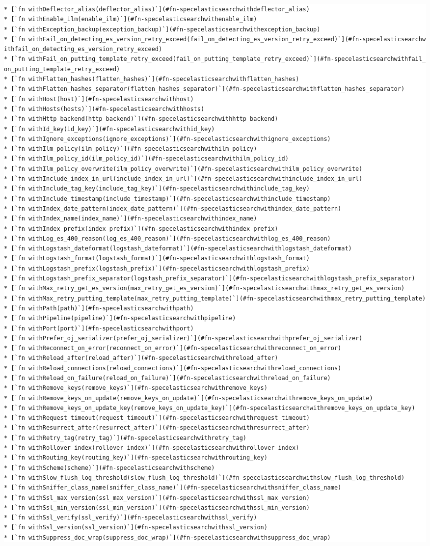     * [`fn withDeflector_alias(deflector_alias)`](#fn-specelasticsearchwithdeflector_alias)
    * [`fn withEnable_ilm(enable_ilm)`](#fn-specelasticsearchwithenable_ilm)
    * [`fn withException_backup(exception_backup)`](#fn-specelasticsearchwithexception_backup)
    * [`fn withFail_on_detecting_es_version_retry_exceed(fail_on_detecting_es_version_retry_exceed)`](#fn-specelasticsearchwithfail_on_detecting_es_version_retry_exceed)
    * [`fn withFail_on_putting_template_retry_exceed(fail_on_putting_template_retry_exceed)`](#fn-specelasticsearchwithfail_on_putting_template_retry_exceed)
    * [`fn withFlatten_hashes(flatten_hashes)`](#fn-specelasticsearchwithflatten_hashes)
    * [`fn withFlatten_hashes_separator(flatten_hashes_separator)`](#fn-specelasticsearchwithflatten_hashes_separator)
    * [`fn withHost(host)`](#fn-specelasticsearchwithhost)
    * [`fn withHosts(hosts)`](#fn-specelasticsearchwithhosts)
    * [`fn withHttp_backend(http_backend)`](#fn-specelasticsearchwithhttp_backend)
    * [`fn withId_key(id_key)`](#fn-specelasticsearchwithid_key)
    * [`fn withIgnore_exceptions(ignore_exceptions)`](#fn-specelasticsearchwithignore_exceptions)
    * [`fn withIlm_policy(ilm_policy)`](#fn-specelasticsearchwithilm_policy)
    * [`fn withIlm_policy_id(ilm_policy_id)`](#fn-specelasticsearchwithilm_policy_id)
    * [`fn withIlm_policy_overwrite(ilm_policy_overwrite)`](#fn-specelasticsearchwithilm_policy_overwrite)
    * [`fn withInclude_index_in_url(include_index_in_url)`](#fn-specelasticsearchwithinclude_index_in_url)
    * [`fn withInclude_tag_key(include_tag_key)`](#fn-specelasticsearchwithinclude_tag_key)
    * [`fn withInclude_timestamp(include_timestamp)`](#fn-specelasticsearchwithinclude_timestamp)
    * [`fn withIndex_date_pattern(index_date_pattern)`](#fn-specelasticsearchwithindex_date_pattern)
    * [`fn withIndex_name(index_name)`](#fn-specelasticsearchwithindex_name)
    * [`fn withIndex_prefix(index_prefix)`](#fn-specelasticsearchwithindex_prefix)
    * [`fn withLog_es_400_reason(log_es_400_reason)`](#fn-specelasticsearchwithlog_es_400_reason)
    * [`fn withLogstash_dateformat(logstash_dateformat)`](#fn-specelasticsearchwithlogstash_dateformat)
    * [`fn withLogstash_format(logstash_format)`](#fn-specelasticsearchwithlogstash_format)
    * [`fn withLogstash_prefix(logstash_prefix)`](#fn-specelasticsearchwithlogstash_prefix)
    * [`fn withLogstash_prefix_separator(logstash_prefix_separator)`](#fn-specelasticsearchwithlogstash_prefix_separator)
    * [`fn withMax_retry_get_es_version(max_retry_get_es_version)`](#fn-specelasticsearchwithmax_retry_get_es_version)
    * [`fn withMax_retry_putting_template(max_retry_putting_template)`](#fn-specelasticsearchwithmax_retry_putting_template)
    * [`fn withPath(path)`](#fn-specelasticsearchwithpath)
    * [`fn withPipeline(pipeline)`](#fn-specelasticsearchwithpipeline)
    * [`fn withPort(port)`](#fn-specelasticsearchwithport)
    * [`fn withPrefer_oj_serializer(prefer_oj_serializer)`](#fn-specelasticsearchwithprefer_oj_serializer)
    * [`fn withReconnect_on_error(reconnect_on_error)`](#fn-specelasticsearchwithreconnect_on_error)
    * [`fn withReload_after(reload_after)`](#fn-specelasticsearchwithreload_after)
    * [`fn withReload_connections(reload_connections)`](#fn-specelasticsearchwithreload_connections)
    * [`fn withReload_on_failure(reload_on_failure)`](#fn-specelasticsearchwithreload_on_failure)
    * [`fn withRemove_keys(remove_keys)`](#fn-specelasticsearchwithremove_keys)
    * [`fn withRemove_keys_on_update(remove_keys_on_update)`](#fn-specelasticsearchwithremove_keys_on_update)
    * [`fn withRemove_keys_on_update_key(remove_keys_on_update_key)`](#fn-specelasticsearchwithremove_keys_on_update_key)
    * [`fn withRequest_timeout(request_timeout)`](#fn-specelasticsearchwithrequest_timeout)
    * [`fn withResurrect_after(resurrect_after)`](#fn-specelasticsearchwithresurrect_after)
    * [`fn withRetry_tag(retry_tag)`](#fn-specelasticsearchwithretry_tag)
    * [`fn withRollover_index(rollover_index)`](#fn-specelasticsearchwithrollover_index)
    * [`fn withRouting_key(routing_key)`](#fn-specelasticsearchwithrouting_key)
    * [`fn withScheme(scheme)`](#fn-specelasticsearchwithscheme)
    * [`fn withSlow_flush_log_threshold(slow_flush_log_threshold)`](#fn-specelasticsearchwithslow_flush_log_threshold)
    * [`fn withSniffer_class_name(sniffer_class_name)`](#fn-specelasticsearchwithsniffer_class_name)
    * [`fn withSsl_max_version(ssl_max_version)`](#fn-specelasticsearchwithssl_max_version)
    * [`fn withSsl_min_version(ssl_min_version)`](#fn-specelasticsearchwithssl_min_version)
    * [`fn withSsl_verify(ssl_verify)`](#fn-specelasticsearchwithssl_verify)
    * [`fn withSsl_version(ssl_version)`](#fn-specelasticsearchwithssl_version)
    * [`fn withSuppress_doc_wrap(suppress_doc_wrap)`](#fn-specelasticsearchwithsuppress_doc_wrap)